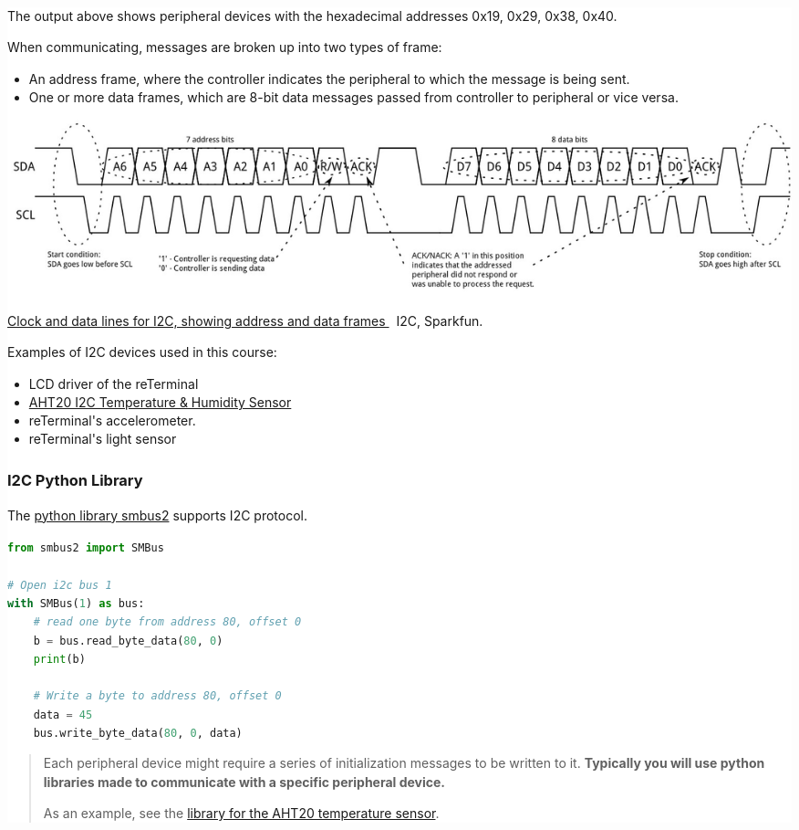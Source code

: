 The output above shows peripheral devices with the hexadecimal addresses 0x19, 0x29, 0x38, 0x40.

When communicating, messages are broken up into two types of frame:

- An address frame, where the controller indicates the peripheral to which the message is being sent.
- One or more data frames, which are 8-bit data messages passed from controller to peripheral or vice versa.


![](../lessons/assets/9-serial-i2c-frames.png)
<p class=img-info>
	<a href="https://learn.sparkfun.com/tutorials/i2c/all"> Clock and data lines for I2C, showing address and data frames </a>&nbsp; I2C, Sparkfun.
</p>

Examples of I2C devices used in this course:
- LCD driver of the reTerminal
- [AHT20 I2C Temperature & Humidity Sensor](https://wiki.seeedstudio.com/Grove-AHT20-I2C-Industrial-Grade-Temperature&Humidity-Sensor/)
- reTerminal's accelerometer.
- reTerminal's light sensor


### I2C Python Library

The [python library smbus2](https://pypi.org/project/smbus2/) supports I2C protocol.

```python
from smbus2 import SMBus

# Open i2c bus 1
with SMBus(1) as bus:
	# read one byte from address 80, offset 0
    b = bus.read_byte_data(80, 0)
    print(b)

	# Write a byte to address 80, offset 0
    data = 45
    bus.write_byte_data(80, 0, data)
```

> Each peripheral device might require a series of initialization messages to be written to it.
> **Typically you will use python libraries made to communicate with a specific peripheral device.**
> 
> As an example, see the [library for the AHT20 temperature sensor](https://github.com/Seeed-Studio/grove.py/blob/master/grove/grove_temperature_humidity_aht20.py).
